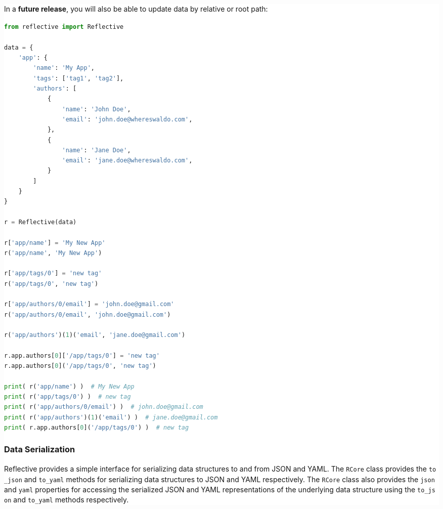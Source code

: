 ```python
```

In a **future release**, you will also be able to update data by relative or root path:

```python
from reflective import Reflective

data = {
    'app': {
        'name': 'My App',
        'tags': ['tag1', 'tag2'],
        'authors': [
            {
                'name': 'John Doe',
                'email': 'john.doe@whereswaldo.com',
            },
            {
                'name': 'Jane Doe',
                'email': 'jane.doe@whereswaldo.com',
            }
        ]
    }
}

r = Reflective(data)

r['app/name'] = 'My New App'
r('app/name', 'My New App')

r['app/tags/0'] = 'new tag'
r('app/tags/0', 'new tag')

r['app/authors/0/email'] = 'john.doe@gmail.com'
r('app/authors/0/email', 'john.doe@gmail.com')

r('app/authors')(1)('email', 'jane.doe@gmail.com')

r.app.authors[0]['/app/tags/0'] = 'new tag'
r.app.authors[0]('/app/tags/0', 'new tag')

print( r('app/name') )  # My New App
print( r('app/tags/0') )  # new tag
print( r('app/authors/0/email') )  # john.doe@gmail.com
print( r('app/authors')(1)('email') )  # jane.doe@gmail.com
print( r.app.authors[0]('/app/tags/0') )  # new tag
```

### Data Serialization

Reflective provides a simple interface for serializing data structures to and from JSON and YAML. The `RCore`
class provides the `to_json` and `to_yaml` methods for serializing data structures to JSON and YAML respectively.
The `RCore` class also provides the `json` and `yaml` properties for accessing the serialized
JSON and YAML representations of the underlying data structure using the `to_json` and `to_yaml` methods respectively.
